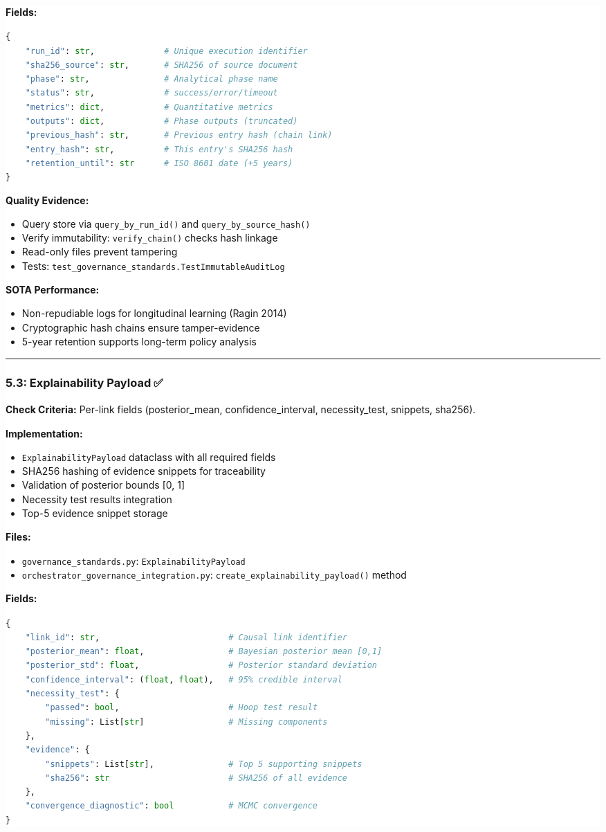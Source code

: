 **Fields:**
```python
{
    "run_id": str,              # Unique execution identifier
    "sha256_source": str,       # SHA256 of source document
    "phase": str,               # Analytical phase name
    "status": str,              # success/error/timeout
    "metrics": dict,            # Quantitative metrics
    "outputs": dict,            # Phase outputs (truncated)
    "previous_hash": str,       # Previous entry hash (chain link)
    "entry_hash": str,          # This entry's SHA256 hash
    "retention_until": str      # ISO 8601 date (+5 years)
}
```

**Quality Evidence:**
- Query store via `query_by_run_id()` and `query_by_source_hash()`
- Verify immutability: `verify_chain()` checks hash linkage
- Read-only files prevent tampering
- Tests: `test_governance_standards.TestImmutableAuditLog`

**SOTA Performance:**
- Non-repudiable logs for longitudinal learning (Ragin 2014)
- Cryptographic hash chains ensure tamper-evidence
- 5-year retention supports long-term policy analysis

---

### 5.3: Explainability Payload ✅

**Check Criteria:** Per-link fields (posterior_mean, confidence_interval, necessity_test, snippets, sha256).

**Implementation:**
- `ExplainabilityPayload` dataclass with all required fields
- SHA256 hashing of evidence snippets for traceability
- Validation of posterior bounds [0, 1]
- Necessity test results integration
- Top-5 evidence snippet storage

**Files:**
- `governance_standards.py`: `ExplainabilityPayload`
- `orchestrator_governance_integration.py`: `create_explainability_payload()` method

**Fields:**
```python
{
    "link_id": str,                          # Causal link identifier
    "posterior_mean": float,                 # Bayesian posterior mean [0,1]
    "posterior_std": float,                  # Posterior standard deviation
    "confidence_interval": (float, float),   # 95% credible interval
    "necessity_test": {
        "passed": bool,                      # Hoop test result
        "missing": List[str]                 # Missing components
    },
    "evidence": {
        "snippets": List[str],               # Top 5 supporting snippets
        "sha256": str                        # SHA256 of all evidence
    },
    "convergence_diagnostic": bool           # MCMC convergence
}
```
